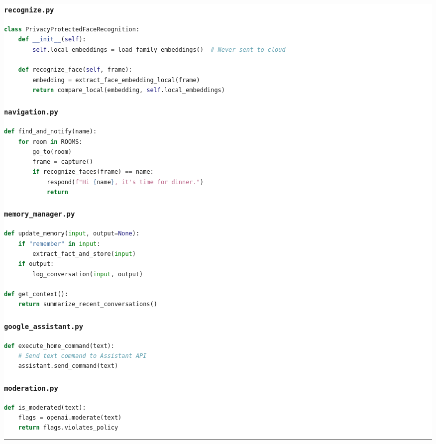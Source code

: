 ### `recognize.py`

```python
class PrivacyProtectedFaceRecognition:
    def __init__(self):
        self.local_embeddings = load_family_embeddings()  # Never sent to cloud

    def recognize_face(self, frame):
        embedding = extract_face_embedding_local(frame)
        return compare_local(embedding, self.local_embeddings)
```

### `navigation.py`

```python
def find_and_notify(name):
    for room in ROOMS:
        go_to(room)
        frame = capture()
        if recognize_faces(frame) == name:
            respond(f"Hi {name}, it's time for dinner.")
            return
```

### `memory_manager.py`

```python
def update_memory(input, output=None):
    if "remember" in input:
        extract_fact_and_store(input)
    if output:
        log_conversation(input, output)

def get_context():
    return summarize_recent_conversations()
```

### `google_assistant.py`

```python
def execute_home_command(text):
    # Send text command to Assistant API
    assistant.send_command(text)
```

### `moderation.py`

```python
def is_moderated(text):
    flags = openai.moderate(text)
    return flags.violates_policy
```

---

